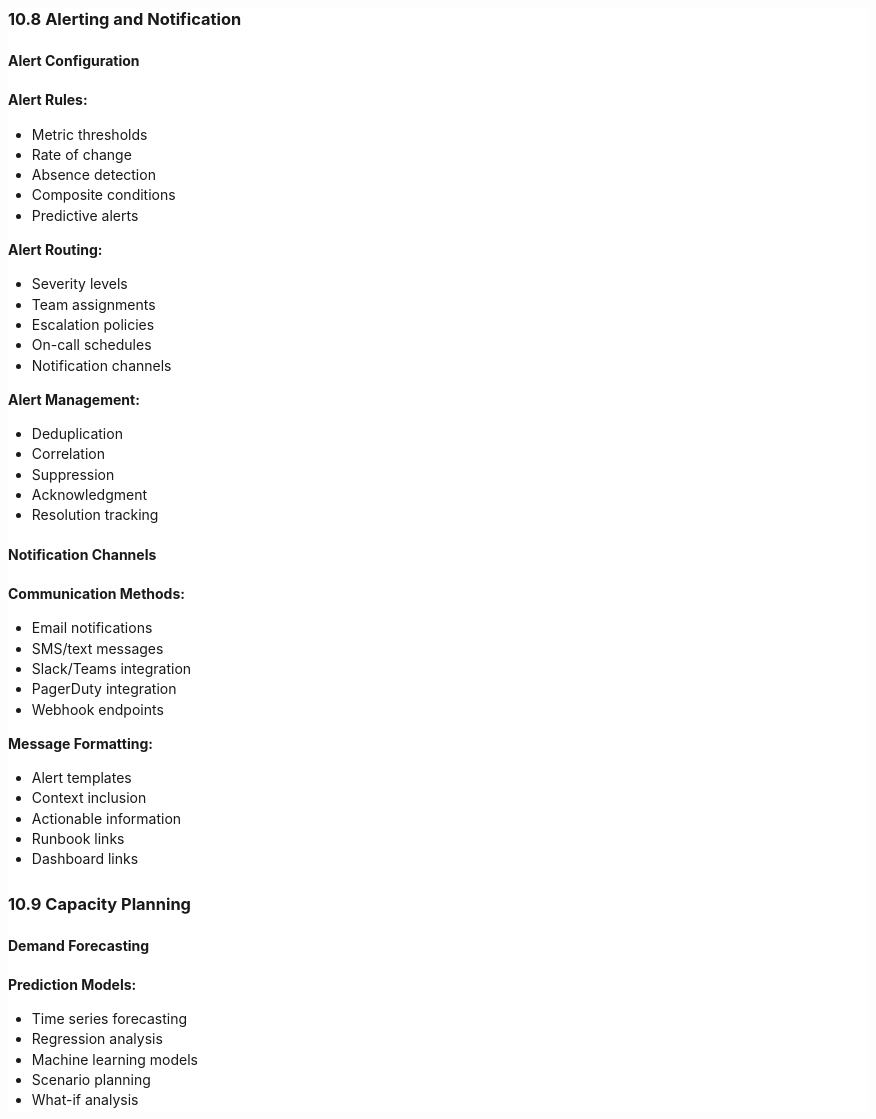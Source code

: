 ### 10.8 Alerting and Notification

#### Alert Configuration

**Alert Rules:**

- Metric thresholds
- Rate of change
- Absence detection
- Composite conditions
- Predictive alerts

**Alert Routing:**

- Severity levels
- Team assignments
- Escalation policies
- On-call schedules
- Notification channels

**Alert Management:**

- Deduplication
- Correlation
- Suppression
- Acknowledgment
- Resolution tracking

#### Notification Channels

**Communication Methods:**

- Email notifications
- SMS/text messages
- Slack/Teams integration
- PagerDuty integration
- Webhook endpoints

**Message Formatting:**

- Alert templates
- Context inclusion
- Actionable information
- Runbook links
- Dashboard links

### 10.9 Capacity Planning

#### Demand Forecasting

**Prediction Models:**

- Time series forecasting
- Regression analysis
- Machine learning models
- Scenario planning
- What-if analysis
